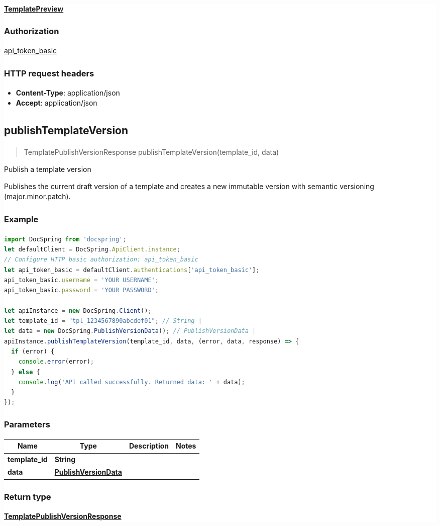 [**TemplatePreview**](TemplatePreview.md)

### Authorization

[api_token_basic](../README.md#api_token_basic)

### HTTP request headers

- **Content-Type**: application/json
- **Accept**: application/json


## publishTemplateVersion

> TemplatePublishVersionResponse publishTemplateVersion(template_id, data)

Publish a template version

Publishes the current draft version of a template and creates a new immutable version with semantic versioning (major.minor.patch). 

### Example

```javascript
import DocSpring from 'docspring';
let defaultClient = DocSpring.ApiClient.instance;
// Configure HTTP basic authorization: api_token_basic
let api_token_basic = defaultClient.authentications['api_token_basic'];
api_token_basic.username = 'YOUR USERNAME';
api_token_basic.password = 'YOUR PASSWORD';

let apiInstance = new DocSpring.Client();
let template_id = "tpl_1234567890abcdef01"; // String | 
let data = new DocSpring.PublishVersionData(); // PublishVersionData | 
apiInstance.publishTemplateVersion(template_id, data, (error, data, response) => {
  if (error) {
    console.error(error);
  } else {
    console.log('API called successfully. Returned data: ' + data);
  }
});
```

### Parameters


Name | Type | Description  | Notes
------------- | ------------- | ------------- | -------------
 **template_id** | **String**|  | 
 **data** | [**PublishVersionData**](PublishVersionData.md)|  | 

### Return type

[**TemplatePublishVersionResponse**](TemplatePublishVersionResponse.md)
